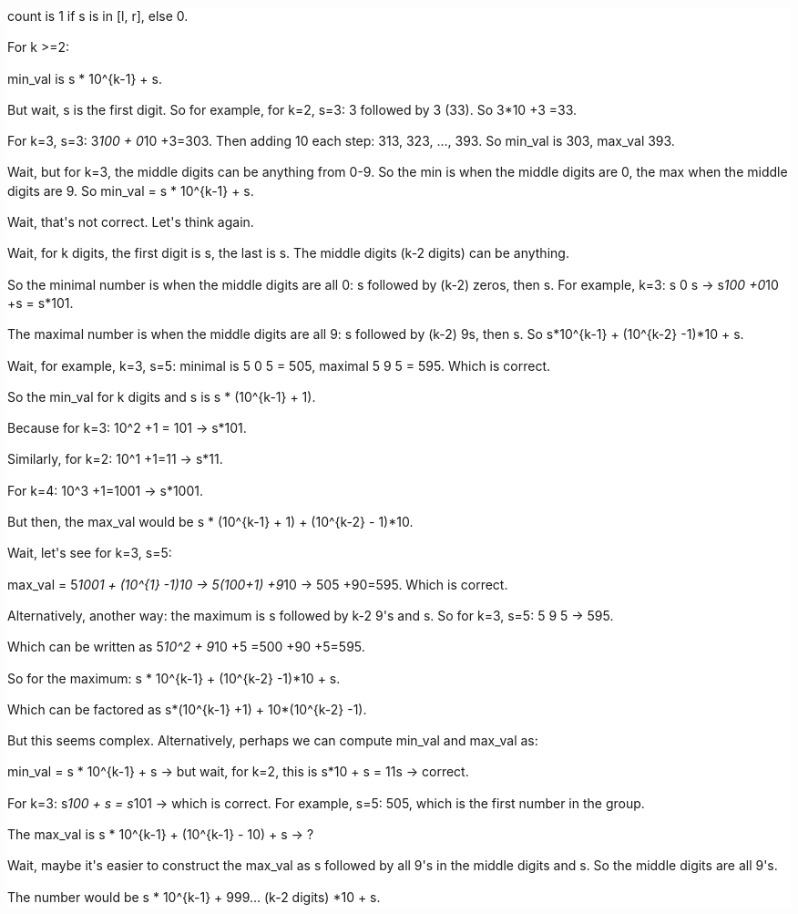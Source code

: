 count is 1 if s is in [l, r], else 0.

For k >=2:

min_val is s * 10^{k-1} + s.

But wait, s is the first digit. So for example, for k=2, s=3: 3 followed by 3 (33). So 3*10 +3 =33.

For k=3, s=3: 3*100 + 0*10 +3=303. Then adding 10 each step: 313, 323, ..., 393. So min_val is 303, max_val 393.

Wait, but for k=3, the middle digits can be anything from 0-9. So the min is when the middle digits are 0, the max when the middle digits are 9. So min_val = s * 10^{k-1} + s.

Wait, that's not correct. Let's think again.

Wait, for k digits, the first digit is s, the last is s. The middle digits (k-2 digits) can be anything.

So the minimal number is when the middle digits are all 0: s followed by (k-2) zeros, then s. For example, k=3: s 0 s → s*100 +0*10 +s = s*101.

The maximal number is when the middle digits are all 9: s followed by (k-2) 9s, then s. So s*10^{k-1} + (10^{k-2} -1)*10 + s.

Wait, for example, k=3, s=5: minimal is 5 0 5 = 505, maximal 5 9 5 = 595. Which is correct.

So the min_val for k digits and s is s * (10^{k-1} + 1).

Because for k=3: 10^2 +1 = 101 → s*101.

Similarly, for k=2: 10^1 +1=11 → s*11.

For k=4: 10^3 +1=1001 → s*1001.

But then, the max_val would be s * (10^{k-1} + 1) + (10^{k-2} - 1)*10.

Wait, let's see for k=3, s=5:

max_val = 5*1001 + (10^{1} -1)*10 → 5*(100+1) +9*10 → 505 +90=595. Which is correct.

Alternatively, another way: the maximum is s followed by k-2 9's and s. So for k=3, s=5: 5 9 5 → 595.

Which can be written as 5*10^2 + 9*10 +5 =500 +90 +5=595.

So for the maximum: s * 10^{k-1} + (10^{k-2} -1)*10 + s.

Which can be factored as s*(10^{k-1} +1) + 10*(10^{k-2} -1).

But this seems complex. Alternatively, perhaps we can compute min_val and max_val as:

min_val = s * 10^{k-1} + s → but wait, for k=2, this is s*10 + s = 11s → correct.

For k=3: s*100 + s = s*101 → which is correct. For example, s=5: 505, which is the first number in the group.

The max_val is s * 10^{k-1} + (10^{k-1} - 10) + s → ?

Wait, maybe it's easier to construct the max_val as s followed by all 9's in the middle digits and s. So the middle digits are all 9's.

The number would be s * 10^{k-1} + 999... (k-2 digits) *10 + s.
